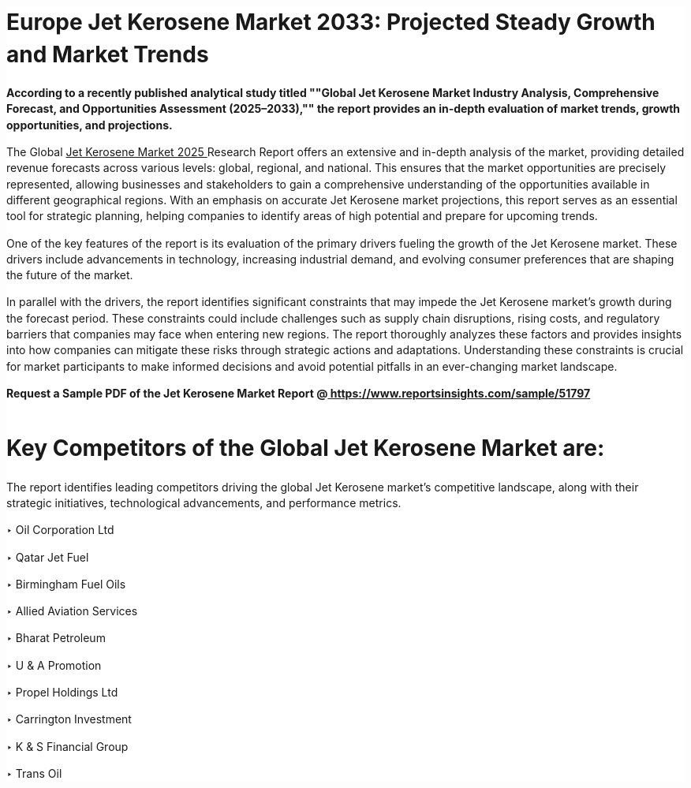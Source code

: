 # Europe Jet Kerosene Market 2033: Projected Steady Growth and Market Trends

<strong>According to a recently published analytical study titled ""Global Jet Kerosene Market Industry Analysis, Comprehensive Forecast, and Opportunities Assessment (2025–2033),"" the report provides an in-depth evaluation of market trends, growth opportunities, and projections.</strong>

The Global <a href=https://www.reportsinsights.com/sample/51797>Jet Kerosene Market 2025 </a> Research Report offers an extensive and in-depth analysis of the market, providing detailed revenue forecasts across various levels: global, regional, and national. This ensures that the market opportunities are precisely represented, allowing businesses and stakeholders to gain a comprehensive understanding of the opportunities available in different geographical regions. With an emphasis on accurate Jet Kerosene market projections, this report serves as an essential tool for strategic planning, helping companies to identify areas of high potential and prepare for upcoming trends.

One of the key features of the report is its evaluation of the primary drivers fueling the growth of the Jet Kerosene market. These drivers include advancements in technology, increasing industrial demand, and evolving consumer preferences that are shaping the future of the market. 

In parallel with the drivers, the report identifies significant constraints that may impede the Jet Kerosene market’s growth during the forecast period. These constraints could include challenges such as supply chain disruptions, rising costs, and regulatory barriers that companies may face when entering new regions. The report thoroughly analyzes these factors and provides insights into how companies can mitigate these risks through strategic actions and adaptations. Understanding these constraints is crucial for market participants to make informed decisions and avoid potential pitfalls in an ever-changing market landscape.

<strong>Request a Sample PDF of the Jet Kerosene Market Report </strong><strong>@<a href=https://www.reportsinsights.com/sample/51797> https://www.reportsinsights.com/sample/51797</a></strong></font>

# <strong>Key Competitors of the Global Jet Kerosene Market are:</strong>

The report identifies leading competitors driving the global Jet Kerosene market’s competitive landscape, along with their strategic initiatives, technological advancements, and performance metrics.

‣ Oil Corporation Ltd

‣ Qatar Jet Fuel

‣ Birmingham Fuel Oils

‣ Allied Aviation Services

‣ Bharat Petroleum

‣ U & A Promotion

‣ Propel Holdings Ltd

‣ Carrington Investment

‣ K & S Financial Group

‣ Trans Oil
